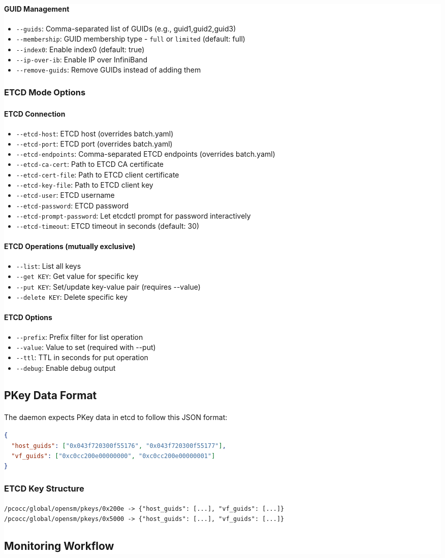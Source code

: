 #### GUID Management
- `--guids`: Comma-separated list of GUIDs (e.g., guid1,guid2,guid3)
- `--membership`: GUID membership type - `full` or `limited` (default: full)
- `--index0`: Enable index0 (default: true)
- `--ip-over-ib`: Enable IP over InfiniBand
- `--remove-guids`: Remove GUIDs instead of adding them

### ETCD Mode Options

#### ETCD Connection
- `--etcd-host`: ETCD host (overrides batch.yaml)
- `--etcd-port`: ETCD port (overrides batch.yaml)
- `--etcd-endpoints`: Comma-separated ETCD endpoints (overrides batch.yaml)
- `--etcd-ca-cert`: Path to ETCD CA certificate
- `--etcd-cert-file`: Path to ETCD client certificate
- `--etcd-key-file`: Path to ETCD client key
- `--etcd-user`: ETCD username
- `--etcd-password`: ETCD password
- `--etcd-prompt-password`: Let etcdctl prompt for password interactively
- `--etcd-timeout`: ETCD timeout in seconds (default: 30)

#### ETCD Operations (mutually exclusive)
- `--list`: List all keys
- `--get KEY`: Get value for specific key
- `--put KEY`: Set/update key-value pair (requires --value)
- `--delete KEY`: Delete specific key

#### ETCD Options
- `--prefix`: Prefix filter for list operation
- `--value`: Value to set (required with --put)
- `--ttl`: TTL in seconds for put operation
- `--debug`: Enable debug output

## PKey Data Format

The daemon expects PKey data in etcd to follow this JSON format:

```json
{
  "host_guids": ["0x043f720300f55176", "0x043f720300f55177"],
  "vf_guids": ["0xc0cc200e00000000", "0xc0cc200e00000001"]
}
```

### ETCD Key Structure
```
/pcocc/global/opensm/pkeys/0x200e -> {"host_guids": [...], "vf_guids": [...]}
/pcocc/global/opensm/pkeys/0x5000 -> {"host_guids": [...], "vf_guids": [...]}
```

## Monitoring Workflow
